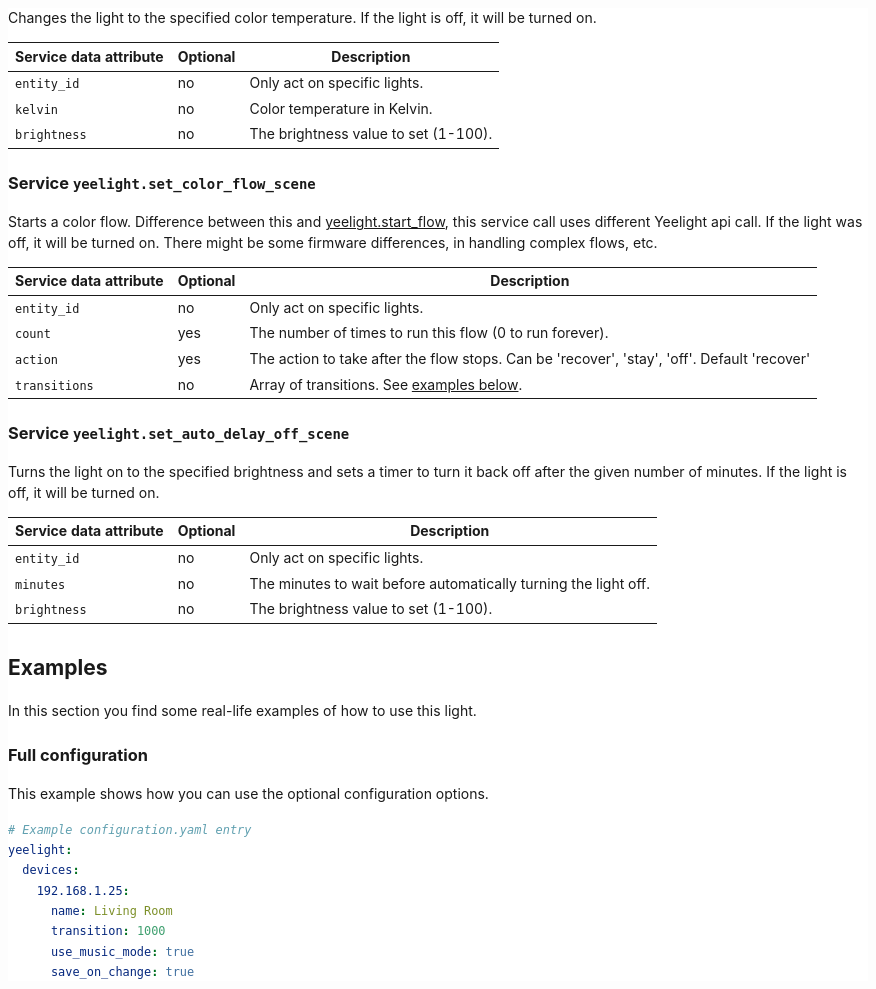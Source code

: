 Changes the light to the specified color temperature. If the light is off, it will be turned on.

| Service data attribute    | Optional | Description                                                                                 |
|---------------------------|----------|---------------------------------------------------------------------------------------------|
| `entity_id`               |       no | Only act on specific lights.                                                              |
| `kelvin`                  |       no | Color temperature in Kelvin.                                                                |
| `brightness`              |       no | The brightness value to set (1-100).                                                        |

### Service `yeelight.set_color_flow_scene`

Starts a color flow. Difference between this and [yeelight.start_flow](#service-yeelightstart_flow), this service call uses different Yeelight api call. If the light was off, it will be turned on. There might be some firmware differences, in handling complex flows, etc.

| Service data attribute    | Optional | Description                                                                                 |
|---------------------------|----------|---------------------------------------------------------------------------------------------|
| `entity_id`               |       no | Only act on specific lights.                                                              |
| `count`                   |      yes | The number of times to run this flow (0 to run forever).                                    |
| `action`                  |      yes | The action to take after the flow stops. Can be 'recover', 'stay', 'off'. Default 'recover' |
| `transitions`             |       no | Array of transitions. See [examples below](#custom-effects).                                |

### Service `yeelight.set_auto_delay_off_scene`

Turns the light on to the specified brightness and sets a timer to turn it back off after the given number of minutes. If the light is off, it will be turned on.

| Service data attribute    | Optional | Description                                                                                 |
|---------------------------|----------|---------------------------------------------------------------------------------------------|
| `entity_id`               |       no | Only act on specific lights.                                                              |
| `minutes`                 |       no | The minutes to wait before automatically turning the light off.                             |
| `brightness`              |       no | The brightness value to set (1-100).                                                        |

## Examples

In this section you find some real-life examples of how to use this light.

### Full configuration

This example shows how you can use the optional configuration options.

```yaml
# Example configuration.yaml entry
yeelight:
  devices:
    192.168.1.25:
      name: Living Room
      transition: 1000
      use_music_mode: true
      save_on_change: true
```
